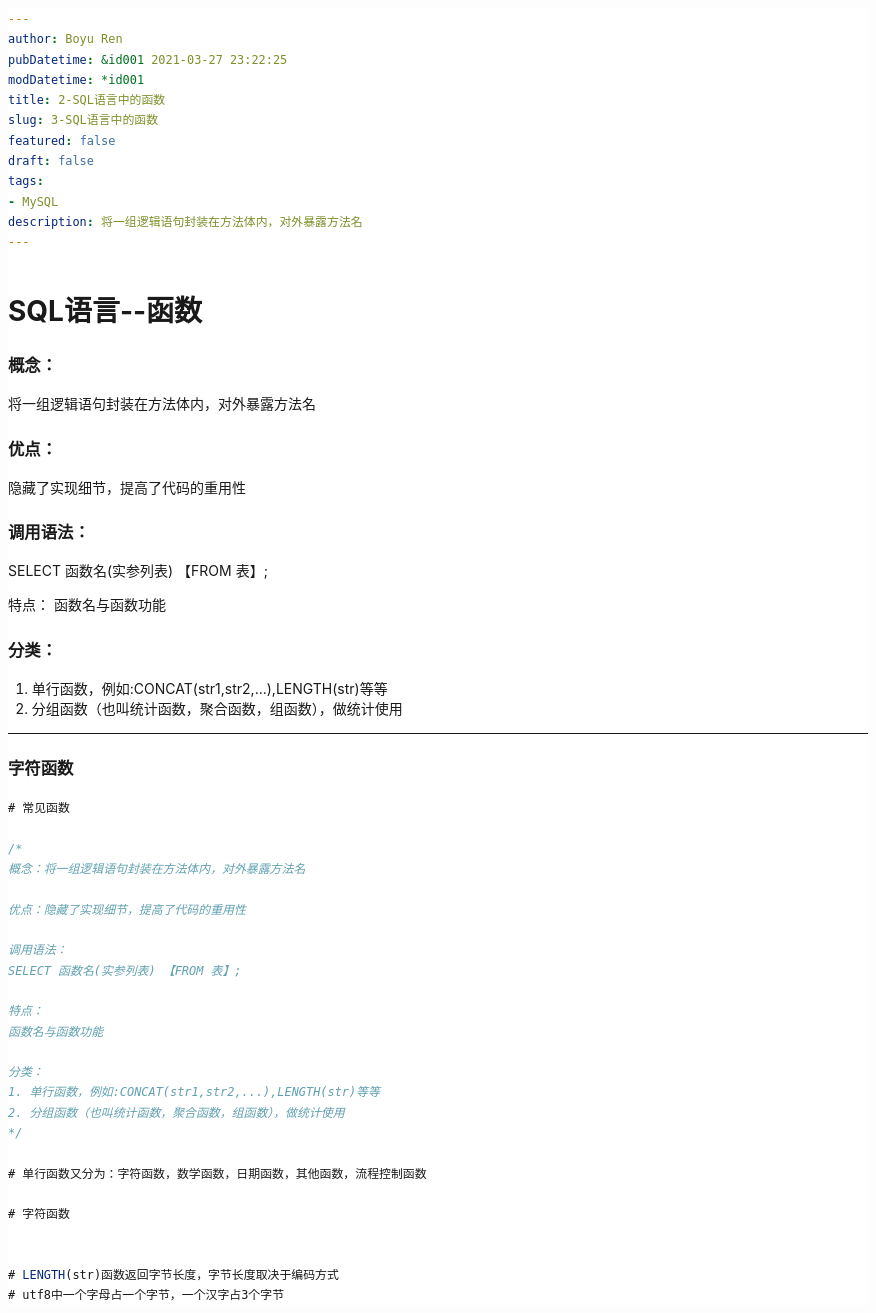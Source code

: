 ```yaml
---
author: Boyu Ren
pubDatetime: &id001 2021-03-27 23:22:25
modDatetime: *id001
title: 2-SQL语言中的函数
slug: 3-SQL语言中的函数
featured: false
draft: false
tags:
- MySQL
description: 将一组逻辑语句封装在方法体内，对外暴露方法名
---
```


# SQL语言--函数
### 概念：
将一组逻辑语句封装在方法体内，对外暴露方法名

### 优点：
隐藏了实现细节，提高了代码的重用性

### 调用语法：
SELECT 函数名(实参列表) 【FROM 表】;

特点：
函数名与函数功能

### 分类：
1. 单行函数，例如:CONCAT(str1,str2,...),LENGTH(str)等等
2. 分组函数（也叫统计函数，聚合函数，组函数），做统计使用

------

### 字符函数

```sql
# 常见函数

/*
概念：将一组逻辑语句封装在方法体内，对外暴露方法名

优点：隐藏了实现细节，提高了代码的重用性

调用语法：
SELECT 函数名(实参列表) 【FROM 表】;

特点：
函数名与函数功能

分类：
1. 单行函数，例如:CONCAT(str1,str2,...),LENGTH(str)等等
2. 分组函数（也叫统计函数，聚合函数，组函数），做统计使用
*/

# 单行函数又分为：字符函数，数学函数，日期函数，其他函数，流程控制函数

# 字符函数


# LENGTH(str)函数返回字节长度，字节长度取决于编码方式
# utf8中一个字母占一个字节，一个汉字占3个字节
```